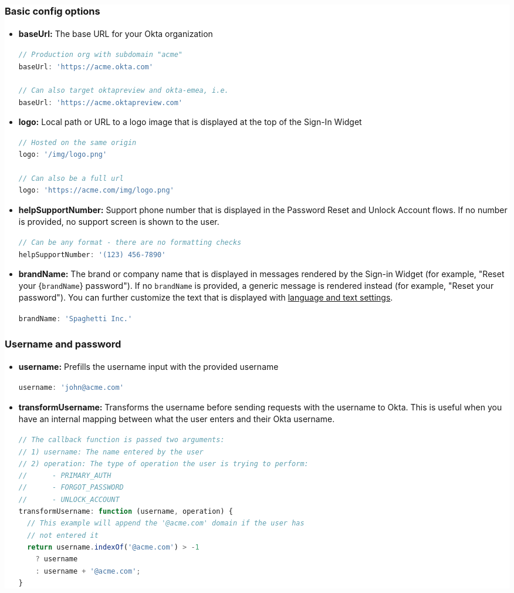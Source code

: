 ### Basic config options

- **baseUrl:** The base URL for your Okta organization

    ```javascript
    // Production org with subdomain "acme"
    baseUrl: 'https://acme.okta.com'

    // Can also target oktapreview and okta-emea, i.e.
    baseUrl: 'https://acme.oktapreview.com'
    ```

- **logo:** Local path or URL to a logo image that is displayed at the top of the Sign-In Widget

    ```javascript
    // Hosted on the same origin
    logo: '/img/logo.png'

    // Can also be a full url
    logo: 'https://acme.com/img/logo.png'
    ```

- **helpSupportNumber:** Support phone number that is displayed in the Password Reset and Unlock Account flows. If no number is provided, no support screen is shown to the user.

    ```javascript
    // Can be any format - there are no formatting checks
    helpSupportNumber: '(123) 456-7890'
    ```

- **brandName:** The brand or company name that is displayed in messages rendered by the Sign-in Widget (for example, "Reset your {`brandName`} password"). If no `brandName` is provided, a generic message is rendered instead (for example, "Reset your password"). You can further customize the text that is displayed with [language and text settings](https://github.com/okta/okta-signin-widget#language-and-text).

    ```javascript
    brandName: 'Spaghetti Inc.'
    ```

### Username and password

- **username:** Prefills the username input with the provided username

    ```javascript
    username: 'john@acme.com'
    ```

- **transformUsername:** Transforms the username before sending requests with the username to Okta. This is useful when you have an internal mapping between what the user enters and their Okta username.

    ```javascript
    // The callback function is passed two arguments:
    // 1) username: The name entered by the user
    // 2) operation: The type of operation the user is trying to perform:
    //      - PRIMARY_AUTH
    //      - FORGOT_PASSWORD
    //      - UNLOCK_ACCOUNT
    transformUsername: function (username, operation) {
      // This example will append the '@acme.com' domain if the user has
      // not entered it
      return username.indexOf('@acme.com') > -1
        ? username
        : username + '@acme.com';
    }
    ```
